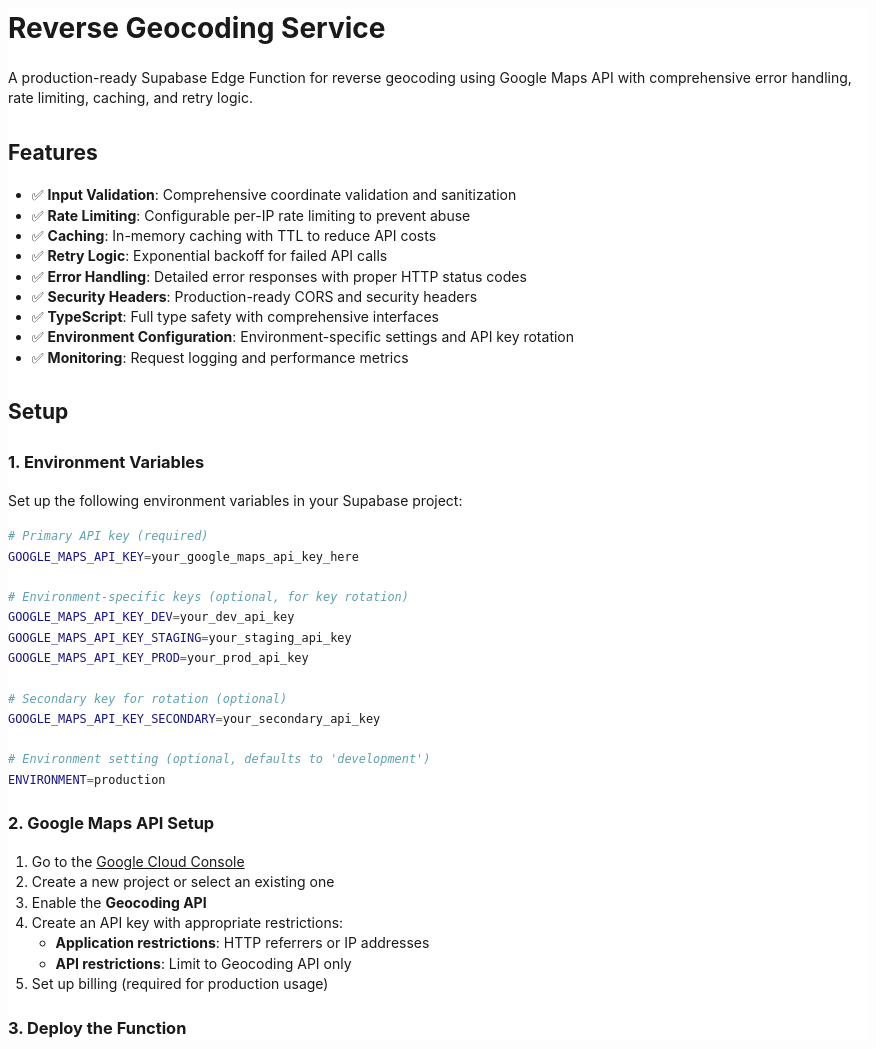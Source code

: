 # Reverse Geocoding Service

A production-ready Supabase Edge Function for reverse geocoding using Google Maps API with comprehensive error handling, rate limiting, caching, and retry logic.

## Features

- ✅ **Input Validation**: Comprehensive coordinate validation and sanitization
- ✅ **Rate Limiting**: Configurable per-IP rate limiting to prevent abuse
- ✅ **Caching**: In-memory caching with TTL to reduce API costs
- ✅ **Retry Logic**: Exponential backoff for failed API calls
- ✅ **Error Handling**: Detailed error responses with proper HTTP status codes
- ✅ **Security Headers**: Production-ready CORS and security headers
- ✅ **TypeScript**: Full type safety with comprehensive interfaces
- ✅ **Environment Configuration**: Environment-specific settings and API key rotation
- ✅ **Monitoring**: Request logging and performance metrics

## Setup

### 1. Environment Variables

Set up the following environment variables in your Supabase project:

```bash
# Primary API key (required)
GOOGLE_MAPS_API_KEY=your_google_maps_api_key_here

# Environment-specific keys (optional, for key rotation)
GOOGLE_MAPS_API_KEY_DEV=your_dev_api_key
GOOGLE_MAPS_API_KEY_STAGING=your_staging_api_key
GOOGLE_MAPS_API_KEY_PROD=your_prod_api_key

# Secondary key for rotation (optional)
GOOGLE_MAPS_API_KEY_SECONDARY=your_secondary_api_key

# Environment setting (optional, defaults to 'development')
ENVIRONMENT=production
```

### 2. Google Maps API Setup

1. Go to the [Google Cloud Console](https://console.cloud.google.com/)
2. Create a new project or select an existing one
3. Enable the **Geocoding API**
4. Create an API key with appropriate restrictions:
   - **Application restrictions**: HTTP referrers or IP addresses
   - **API restrictions**: Limit to Geocoding API only
5. Set up billing (required for production usage)

### 3. Deploy the Function
